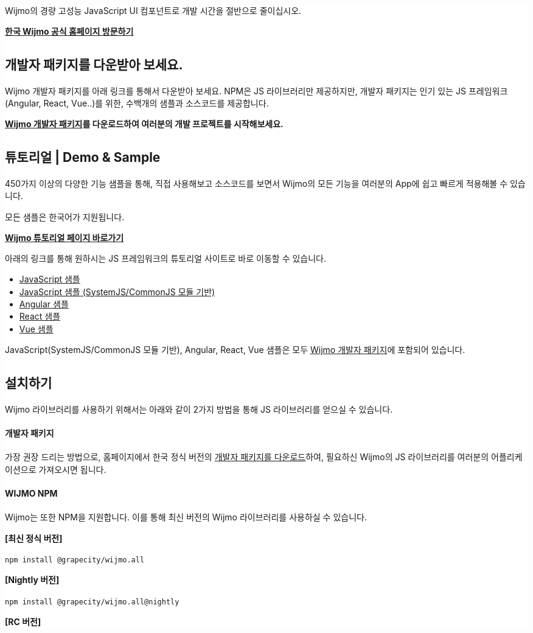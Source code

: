 Wijmo의 경량 고성능 JavaScript UI 컴포넌트로 개발 시간을 절반으로 줄이십시오.

**[한국 Wijmo 공식 홈페이지 방문하기](https://mescius.co.kr/wijmo)**

## 개발자 패키지를 다운받아 보세요.

Wijmo 개발자 패키지를 아래 링크를 통해서 다운받아 보세요. NPM은 JS 라이브러리만 제공하지만, 개발자 패키지는 인기 있는 JS 프레임워크(Angular, React, Vue..)를 위한, 수백개의 샘플과 소스코드를 제공합니다. 

**[Wijmo 개발자 패키지](https://mescius.co.kr/wijmo/download)를 다운로드하여 여러분의 개발 프로젝트를 시작해보세요.**

## 튜토리얼 | Demo & Sample

450가지 이상의 다양한 기능 샘플을 통해, 직접 사용해보고 소스코드를 보면서 Wijmo의 모든 기능을 여러분의 App에 쉽고 빠르게 적용해볼 수 있습니다.

모든 샘플은 한국어가 지원됩니다.

**[Wijmo 튜토리얼 페이지 바로가기](https://mescius.co.kr/wijmo/tutorial)**

아래의 링크를 통해 원하시는 JS 프레임워크의 튜토리얼 사이트로 바로 이동할 수 있습니다.

- [JavaScript 샘플](https://wijmo-js-demo.web.app/)
- [JavaScript 샘플 (SystemJS/CommonJS 모듈 기반)](https://demo.mescius.co.kr/wijmo/learn-wijmo/Grid/Overview/purejs)
- [Angular 샘플](https://demo.mescius.co.kr/wijmo/learn-wijmo/Grid/Overview/angular)
- [React 샘플](https://demo.mescius.co.kr/wijmo/learn-wijmo/Grid/Overview/react)
- [Vue 샘플](https://demo.mescius.co.kr/wijmo/learn-wijmo/Grid/Overview/vue)

JavaScript(SystemJS/CommonJS 모듈 기반), Angular, React, Vue 샘플은 모두 [Wijmo 개발자 패키지](https://mescius.co.kr/wijmo/download)에 포함되어 있습니다.

## 설치하기

Wijmo 라이브러리를 사용하기 위해서는 아래와 같이 2가지 방법을 통해 JS 라이브러리를 얻으실 수 있습니다.

#### 개발자 패키지

가장 권장 드리는 방법으로, 홈페이지에서 한국 정식 버전의 [개발자 패키지를 다운로드](https://mescius.co.kr/wijmo/download)하여, 필요하신 Wijmo의 JS 라이브러리를 여러분의 어플리케이션으로 가져오시면 됩니다.

#### WIJMO NPM

Wijmo는 또한 NPM을 지원합니다. 이를 통해 최신 버전의 Wijmo 라이브러리를 사용하실 수 있습니다.

**[최신 정식 버전]**

```sh
npm install @grapecity/wijmo.all
```

**[Nightly 버전]**

```sh
npm install @grapecity/wijmo.all@nightly
```

**[RC 버전]**
